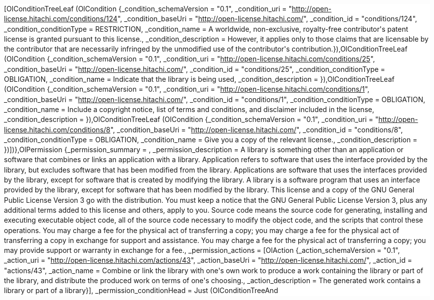 [OlConditionTreeLeaf (OlCondition {_condition_schemaVersion = "0.1", _condition_uri = "http://open-license.hitachi.com/conditions/124", _condition_baseUri = "http://open-license.hitachi.com/", _condition_id = "conditions/124", _condition_conditionType = RESTRICTION, _condition_name = A worldwide, non-exclusive, royalty-free contributor's patent license is granted pursuant to this license., _condition_description = However, it applies only to those claims that are licensable by the contributor that are necessarily infringed by the unmodified use of the contributor's contribution.}),OlConditionTreeLeaf (OlCondition {_condition_schemaVersion = "0.1", _condition_uri = "http://open-license.hitachi.com/conditions/25", _condition_baseUri = "http://open-license.hitachi.com/", _condition_id = "conditions/25", _condition_conditionType = OBLIGATION, _condition_name = Indicate that the library is being used, _condition_description = }),OlConditionTreeLeaf (OlCondition {_condition_schemaVersion = "0.1", _condition_uri = "http://open-license.hitachi.com/conditions/1", _condition_baseUri = "http://open-license.hitachi.com/", _condition_id = "conditions/1", _condition_conditionType = OBLIGATION, _condition_name = Include a copyright notice, list of terms and conditions, and disclaimer included in the license, _condition_description = }),OlConditionTreeLeaf (OlCondition {_condition_schemaVersion = "0.1", _condition_uri = "http://open-license.hitachi.com/conditions/8", _condition_baseUri = "http://open-license.hitachi.com/", _condition_id = "conditions/8", _condition_conditionType = OBLIGATION, _condition_name = Give you a copy of the relevant license., _condition_description = })])},OlPermission {_permission_summary = , _permission_description = A library is something other than an application or software that combines or links an application with a library. Application refers to software that uses the interface provided by the library, but excludes software that has been modified from the library. Applications are software that uses the interfaces provided by the library, except for software that is created by modifying the library. A library is a software program that uses an interface provided by the library, except for software that has been modified by the library. This license and a copy of the GNU General Public License Version 3 go with the distribution. You must keep a notice that the GNU General Public License Version 3, plus any additional terms added to this license and others, apply to you. Source code means the source code for generating, installing and executing executable object code, all of the source code necessary to modify the object code, and the scripts that control these operations. You may charge a fee for the physical act of transferring a copy; you may charge a fee for the physical act of transferring a copy in exchange for support and assistance. You may charge a fee for the physical act of transferring a copy; you may provide support or warranty in exchange for a fee., _permission_actions = [OlAction {_action_schemaVersion = "0.1", _action_uri = "http://open-license.hitachi.com/actions/43", _action_baseUri = "http://open-license.hitachi.com/", _action_id = "actions/43", _action_name = Combine or link the library with one's own work to produce a work containing the library or part of the library, and distribute the produced work on terms of one's choosing., _action_description = The generated work contains a library or part of a library}], _permission_conditionHead = Just (OlConditionTreeAnd